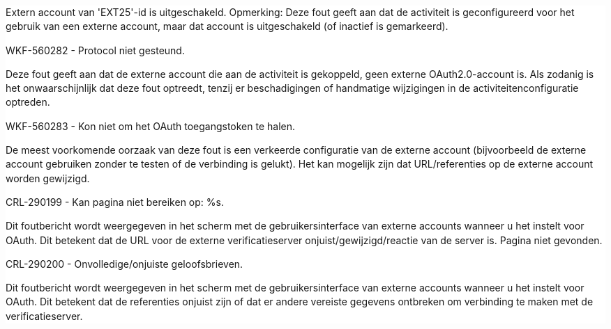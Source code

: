    <td> <p>Extern account van 'EXT25'-id is uitgeschakeld. Opmerking: Deze fout geeft aan dat de activiteit is geconfigureerd voor het gebruik van een externe account, maar dat account is uitgeschakeld (of inactief is gemarkeerd).</p></td>
  </tr>
  <tr> 
   <td> WKF-560282 - Protocol niet gesteund.</td> 
   <td> <p>Deze fout geeft aan dat de externe account die aan de activiteit is gekoppeld, geen externe OAuth2.0-account is. Als zodanig is het onwaarschijnlijk dat deze fout optreedt, tenzij er beschadigingen of handmatige wijzigingen in de activiteitenconfiguratie optreden.</p></td>
  </tr>
  <tr> 
   <td> WKF-560283 - Kon niet om het OAuth toegangstoken te halen.</td> 
   <td> <p>De meest voorkomende oorzaak van deze fout is een verkeerde configuratie van de externe account (bijvoorbeeld de externe account gebruiken zonder te testen of de verbinding is gelukt). Het kan mogelijk zijn dat URL/referenties op de externe account worden gewijzigd.</p></td>
  </tr>
  <tr> 
   <td> CRL-290199 - Kan pagina niet bereiken op: %s.</td> 
   <td> <p>Dit foutbericht wordt weergegeven in het scherm met de gebruikersinterface van externe accounts wanneer u het instelt voor OAuth. Dit betekent dat de URL voor de externe verificatieserver onjuist/gewijzigd/reactie van de server is. Pagina niet gevonden.</p></td>
  </tr>
  <tr> 
   <td> CRL-290200 - Onvolledige/onjuiste geloofsbrieven.</td> 
   <td> <p>Dit foutbericht wordt weergegeven in het scherm met de gebruikersinterface van externe accounts wanneer u het instelt voor OAuth. Dit betekent dat de referenties onjuist zijn of dat er andere vereiste gegevens ontbreken om verbinding te maken met de verificatieserver.
</p></td>
  </tr>
 </tbody> 
</table>


